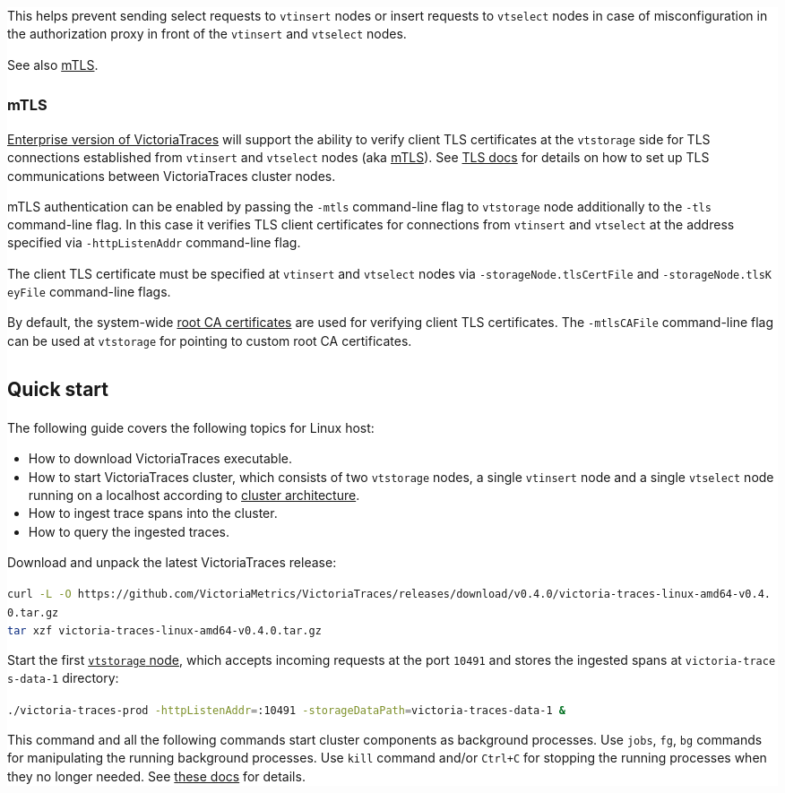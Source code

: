 This helps prevent sending select requests to `vtinsert` nodes or insert requests to `vtselect` nodes in case of misconfiguration in the authorization proxy
in front of the `vtinsert` and `vtselect` nodes.

See also [mTLS](#mtls).

### mTLS

[Enterprise version of VictoriaTraces](https://docs.victoriametrics.com/victoriametrics/enterprise/) will support the ability to verify client TLS certificates
at the `vtstorage` side for TLS connections established from `vtinsert` and `vtselect` nodes (aka [mTLS](https://en.wikipedia.org/wiki/Mutual_authentication#mTLS)).
See [TLS docs](#tls) for details on how to set up TLS communications between VictoriaTraces cluster nodes.

mTLS authentication can be enabled by passing the `-mtls` command-line flag to `vtstorage` node additionally to the `-tls` command-line flag.
In this case it verifies TLS client certificates for connections from `vtinsert` and `vtselect` at the address specified via `-httpListenAddr` command-line flag.

The client TLS certificate must be specified at `vtinsert` and `vtselect` nodes via `-storageNode.tlsCertFile` and `-storageNode.tlsKeyFile` command-line flags.

By default, the system-wide [root CA certificates](https://en.wikipedia.org/wiki/Root_certificate) are used for verifying client TLS certificates.
The `-mtlsCAFile` command-line flag can be used at `vtstorage` for pointing to custom root CA certificates.

## Quick start

The following guide covers the following topics for Linux host:

- How to download VictoriaTraces executable.
- How to start VictoriaTraces cluster, which consists of two `vtstorage` nodes, a single `vtinsert` node and a single `vtselect` node
  running on a localhost according to [cluster architecture](#architecture).
- How to ingest trace spans into the cluster.
- How to query the ingested traces.

Download and unpack the latest VictoriaTraces release:

```sh
curl -L -O https://github.com/VictoriaMetrics/VictoriaTraces/releases/download/v0.4.0/victoria-traces-linux-amd64-v0.4.0.tar.gz
tar xzf victoria-traces-linux-amd64-v0.4.0.tar.gz
```

Start the first [`vtstorage` node](#architecture), which accepts incoming requests at the port `10491` and stores the ingested spans at `victoria-traces-data-1` directory:

```sh
./victoria-traces-prod -httpListenAddr=:10491 -storageDataPath=victoria-traces-data-1 &
```

This command and all the following commands start cluster components as background processes.
Use `jobs`, `fg`, `bg` commands for manipulating the running background processes. Use `kill` command and/or `Ctrl+C` for stopping the running processes when they no longer needed.
See [these docs](https://tldp.org/LDP/abs/html/x9644.html) for details.

